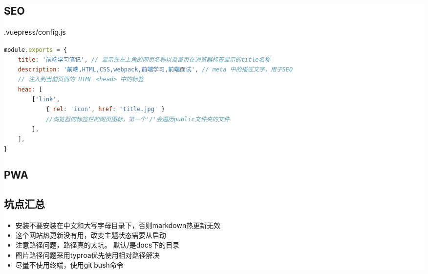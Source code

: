 ## SEO

.vuepress/config.js

```js
module.exports = {
    title: '前端学习笔记', // 显示在左上角的网页名称以及首页在浏览器标签显示的title名称
    description: '前端,HTML,CSS,webpack,前端学习,前端面试', // meta 中的描述文字，用于SEO
    // 注入到当前页面的 HTML <head> 中的标签
    head: [
        ['link', 
            { rel: 'icon', href: 'title.jpg' }
            //浏览器的标签栏的网页图标，第一个'/'会遍历public文件夹的文件
        ],  
    ],
}
```

## PWA

## 坑点汇总

- 安装不要安装在中文和大写字母目录下，否则markdown热更新无效
- 这个网站热更新没有用，改变主题状态需要从启动
- 注意路径问题，路径真的太坑。 默认/是docs下的目录
- 图片路径问题采用typroa优先使用相对路径解决
- 尽量不使用终端，使用git bush命令
